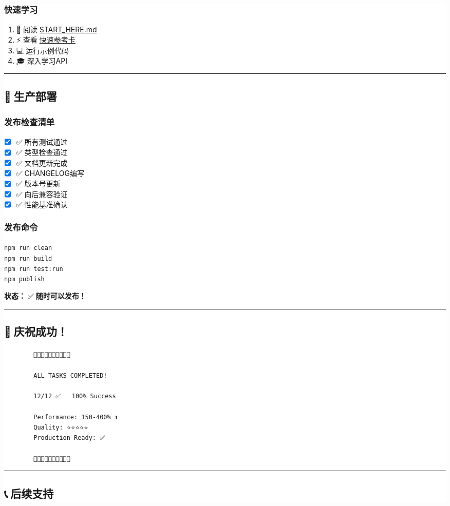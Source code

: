 ### 快速学习
1. 📖 阅读 [START_HERE.md](./START_HERE.md)
2. ⚡ 查看 [快速参考卡](./⚡_QUICK_REFERENCE.md)
3. 💻 运行示例代码
4. 🎓 深入学习API

---

## 🚀 生产部署

### 发布检查清单
- [x] ✅ 所有测试通过
- [x] ✅ 类型检查通过
- [x] ✅ 文档更新完成
- [x] ✅ CHANGELOG编写
- [x] ✅ 版本号更新
- [x] ✅ 向后兼容验证
- [x] ✅ 性能基准确认

### 发布命令
```bash
npm run clean
npm run build
npm run test:run
npm publish
```

**状态：** ✅ **随时可以发布！**

---

## 🎊 庆祝成功！

```
        🎉🎉🎉🎉🎉🎉🎉🎉🎉🎉
        
        ALL TASKS COMPLETED!
        
        12/12 ✅   100% Success
        
        Performance: 150-400% ⬆️
        Quality: ⭐⭐⭐⭐⭐
        Production Ready: ✅
        
        🎉🎉🎉🎉🎉🎉🎉🎉🎉🎉
```

---

## 📞 后续支持
